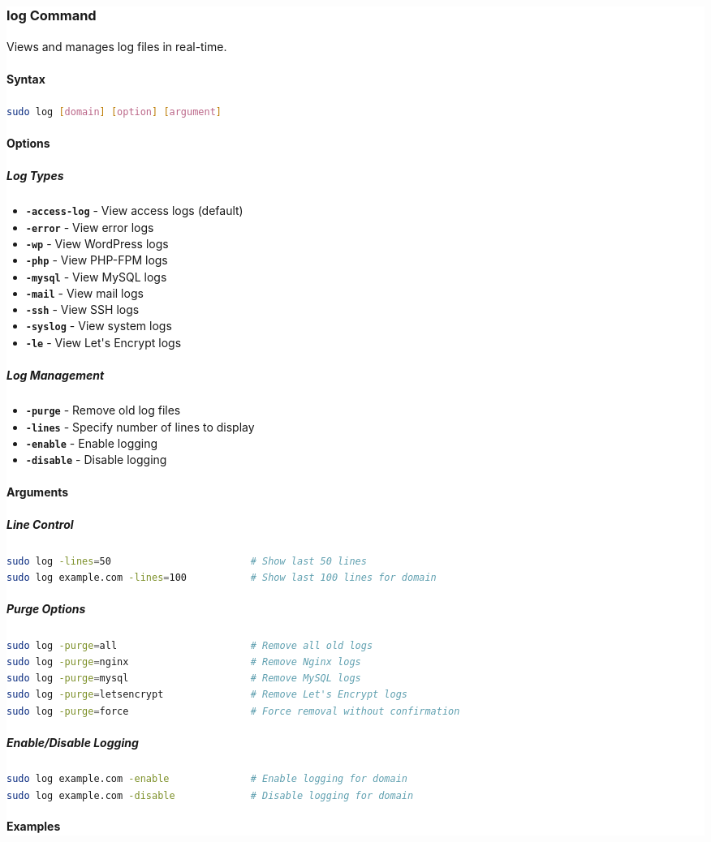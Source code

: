 ```bash
```

### log Command

Views and manages log files in real-time.

#### Syntax
```bash
sudo log [domain] [option] [argument]
```

#### Options

##### Log Types
- **`-access-log`** - View access logs (default)
- **`-error`** - View error logs
- **`-wp`** - View WordPress logs
- **`-php`** - View PHP-FPM logs
- **`-mysql`** - View MySQL logs
- **`-mail`** - View mail logs
- **`-ssh`** - View SSH logs
- **`-syslog`** - View system logs
- **`-le`** - View Let's Encrypt logs

##### Log Management
- **`-purge`** - Remove old log files
- **`-lines`** - Specify number of lines to display
- **`-enable`** - Enable logging
- **`-disable`** - Disable logging

#### Arguments

##### Line Control
```bash
sudo log -lines=50                        # Show last 50 lines
sudo log example.com -lines=100           # Show last 100 lines for domain
```

##### Purge Options
```bash
sudo log -purge=all                       # Remove all old logs
sudo log -purge=nginx                     # Remove Nginx logs
sudo log -purge=mysql                     # Remove MySQL logs
sudo log -purge=letsencrypt               # Remove Let's Encrypt logs
sudo log -purge=force                     # Force removal without confirmation
```

##### Enable/Disable Logging
```bash
sudo log example.com -enable              # Enable logging for domain
sudo log example.com -disable             # Disable logging for domain
```

#### Examples
